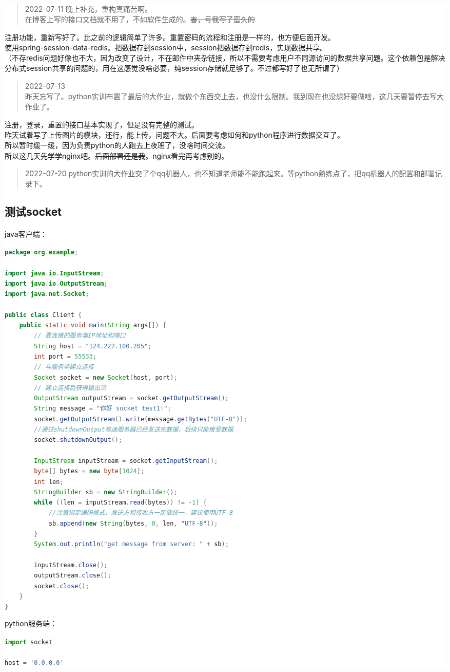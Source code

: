 > 2022-07-11
> 晚上补充，重构真痛苦啊。  
> 在博客上写的接口文档就不用了，不如软件生成的。~~害，亏我写了蛮久的~~


注册功能，重新写好了。比之前的逻辑简单了许多。重置密码的流程和注册是一样的，也方便后面开发。  
使用spring-session-data-redis。把数据存到session中，session把数据存到redis，实现数据共享。  
（不存redis问题好像也不大，因为改变了设计，不在邮件中夹杂链接，所以不需要考虑用户不同源访问的数据共享问题。这个依赖包是解决分布式session共享的问题的，用在这感觉没啥必要，纯session存储就足够了。不过都写好了也无所谓了）  

> 2022-07-13  
> 昨天忘写了。python实训布置了最后的大作业，就做个东西交上去，也没什么限制。我到现在也没想好要做啥，这几天要暂停去写大作业了。

注册，登录，重置的接口基本实现了，但是没有完整的测试。  
昨天试着写了上传图片的模块，还行，能上传，问题不大。后面要考虑如何和python程序进行数据交互了。  
所以暂时缓一缓，因为负责python的人跑去上夜班了，没啥时间交流。  
所以这几天先学学nginx吧。~~后面部署还是我~~。nginx看完再考虑别的。  

> 2022-07-20
> python实训的大作业交了个qq机器人，也不知道老师能不能跑起来。等python熟练点了，把qq机器人的配置和部署记录下。

## 测试socket

java客户端：
~~~java
package org.example;

import java.io.InputStream;
import java.io.OutputStream;
import java.net.Socket;

public class Client {
    public static void main(String args[]) {
        // 要连接的服务端IP地址和端口
        String host = "124.222.100.205";
        int port = 55533;
        // 与服务端建立连接
        Socket socket = new Socket(host, port);
        // 建立连接后获得输出流
        OutputStream outputStream = socket.getOutputStream();
        String message = "你好 socket test1!";
        socket.getOutputStream().write(message.getBytes("UTF-8"));
        //通过shutdownOutput高速服务器已经发送完数据，后续只能接受数据
        socket.shutdownOutput();

        InputStream inputStream = socket.getInputStream();
        byte[] bytes = new byte[1024];
        int len;
        StringBuilder sb = new StringBuilder();
        while ((len = inputStream.read(bytes)) != -1) {
            //注意指定编码格式，发送方和接收方一定要统一，建议使用UTF-8
            sb.append(new String(bytes, 0, len, "UTF-8"));
        }
        System.out.println("get message from server: " + sb);

        inputStream.close();
        outputStream.close();
        socket.close();
    }
}
~~~
python服务端：
~~~python
import socket

host = '0.0.0.0'
~~~